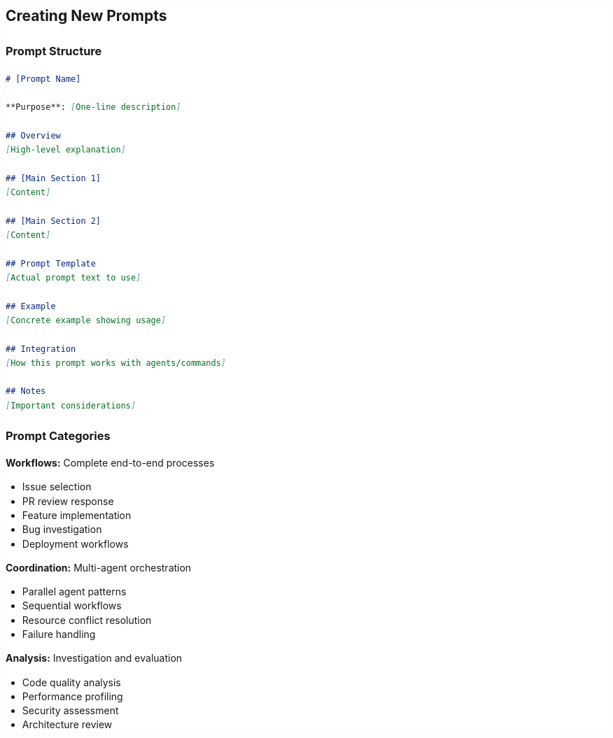 ## Creating New Prompts

### Prompt Structure

```markdown
# [Prompt Name]

**Purpose**: [One-line description]

## Overview
[High-level explanation]

## [Main Section 1]
[Content]

## [Main Section 2]
[Content]

## Prompt Template
[Actual prompt text to use]

## Example
[Concrete example showing usage]

## Integration
[How this prompt works with agents/commands]

## Notes
[Important considerations]
```

### Prompt Categories

**Workflows:** Complete end-to-end processes
- Issue selection
- PR review response
- Feature implementation
- Bug investigation
- Deployment workflows

**Coordination:** Multi-agent orchestration
- Parallel agent patterns
- Sequential workflows
- Resource conflict resolution
- Failure handling

**Analysis:** Investigation and evaluation
- Code quality analysis
- Performance profiling
- Security assessment
- Architecture review
